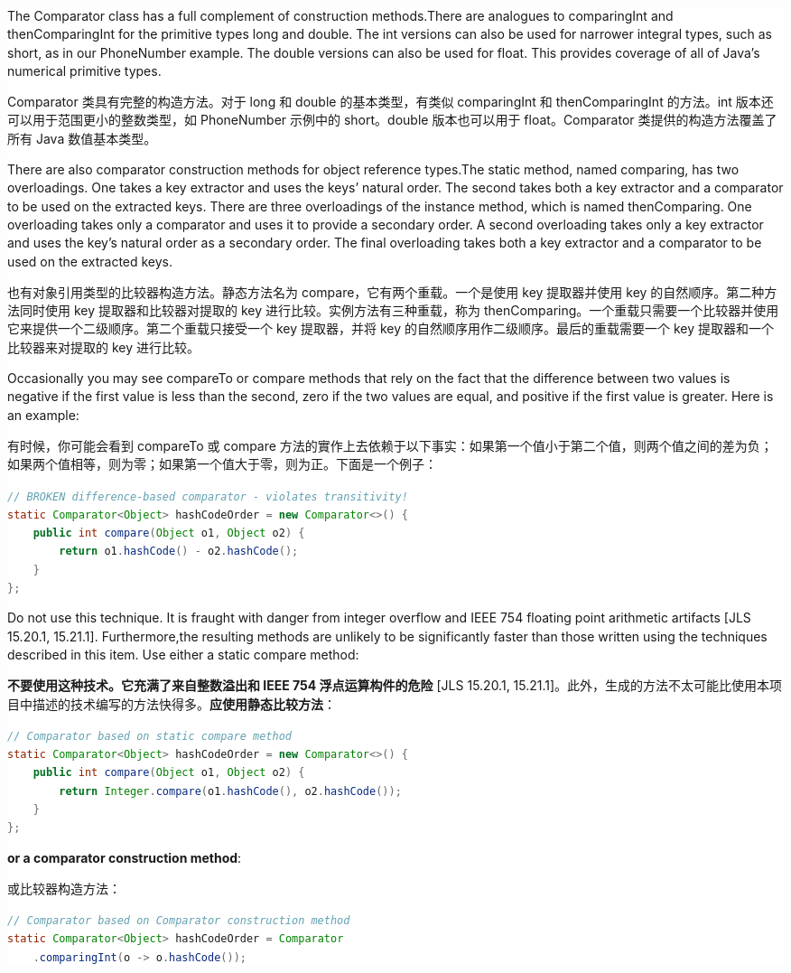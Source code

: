 The Comparator class has a full complement of construction methods.There are analogues to comparingInt and thenComparingInt for the primitive types long and double. The int versions can also be used for narrower integral types, such as short, as in our PhoneNumber example. The double versions can also be used for float. This provides coverage of all of Java’s numerical primitive types.

Comparator 类具有完整的构造方法。对于 long 和 double 的基本类型，有类似 comparingInt 和 thenComparingInt 的方法。int 版本还可以用于范围更小的整数类型，如 PhoneNumber 示例中的 short。double 版本也可以用于 float。Comparator 类提供的构造方法覆盖了所有 Java 数值基本类型。

There are also comparator construction methods for object reference types.The static method, named comparing, has two overloadings. One takes a key extractor and uses the keys’ natural order. The second takes both a key extractor and a comparator to be used on the extracted keys. There are three overloadings of the instance method, which is named thenComparing. One overloading takes only a comparator and uses it to provide a secondary order. A second overloading takes only a key extractor and uses the key’s natural order as a secondary order. The final overloading takes both a key extractor and a comparator to be used on the extracted keys.

也有对象引用类型的比较器构造方法。静态方法名为 compare，它有两个重载。一个是使用 key 提取器并使用 key 的自然顺序。第二种方法同时使用 key 提取器和比较器对提取的 key 进行比较。实例方法有三种重载，称为 thenComparing。一个重载只需要一个比较器并使用它来提供一个二级顺序。第二个重载只接受一个 key 提取器，并将 key 的自然顺序用作二级顺序。最后的重载需要一个 key 提取器和一个比较器来对提取的 key 进行比较。

Occasionally you may see compareTo or compare methods that rely on the fact that the difference between two values is negative if the first value is less than the second, zero if the two values are equal, and positive if the first value is greater. Here is an example:

有时候，你可能会看到 compareTo 或 compare 方法的實作上去依赖于以下事实：如果第一个值小于第二个值，则两个值之间的差为负；如果两个值相等，则为零；如果第一个值大于零，则为正。下面是一个例子：
```java
// BROKEN difference-based comparator - violates transitivity!
static Comparator<Object> hashCodeOrder = new Comparator<>() {
    public int compare(Object o1, Object o2) {
        return o1.hashCode() - o2.hashCode();
    }
};
```

Do not use this technique. It is fraught with danger from integer overflow and IEEE 754 floating point arithmetic artifacts [JLS 15.20.1, 15.21.1]. Furthermore,the resulting methods are unlikely to be significantly faster than those written using the techniques described in this item. Use either a static compare method:

**不要使用这种技术。它充满了来自整数溢出和 IEEE 754 浮点运算构件的危险** [JLS 15.20.1, 15.21.1]。此外，生成的方法不太可能比使用本项目中描述的技术编写的方法快得多。**应使用静态比较方法**：

```java
// Comparator based on static compare method
static Comparator<Object> hashCodeOrder = new Comparator<>() {
    public int compare(Object o1, Object o2) {
        return Integer.compare(o1.hashCode(), o2.hashCode());
    }
};
```

**or a comparator construction method**:

或比较器构造方法：

```java
// Comparator based on Comparator construction method
static Comparator<Object> hashCodeOrder = Comparator
    .comparingInt(o -> o.hashCode());
```

